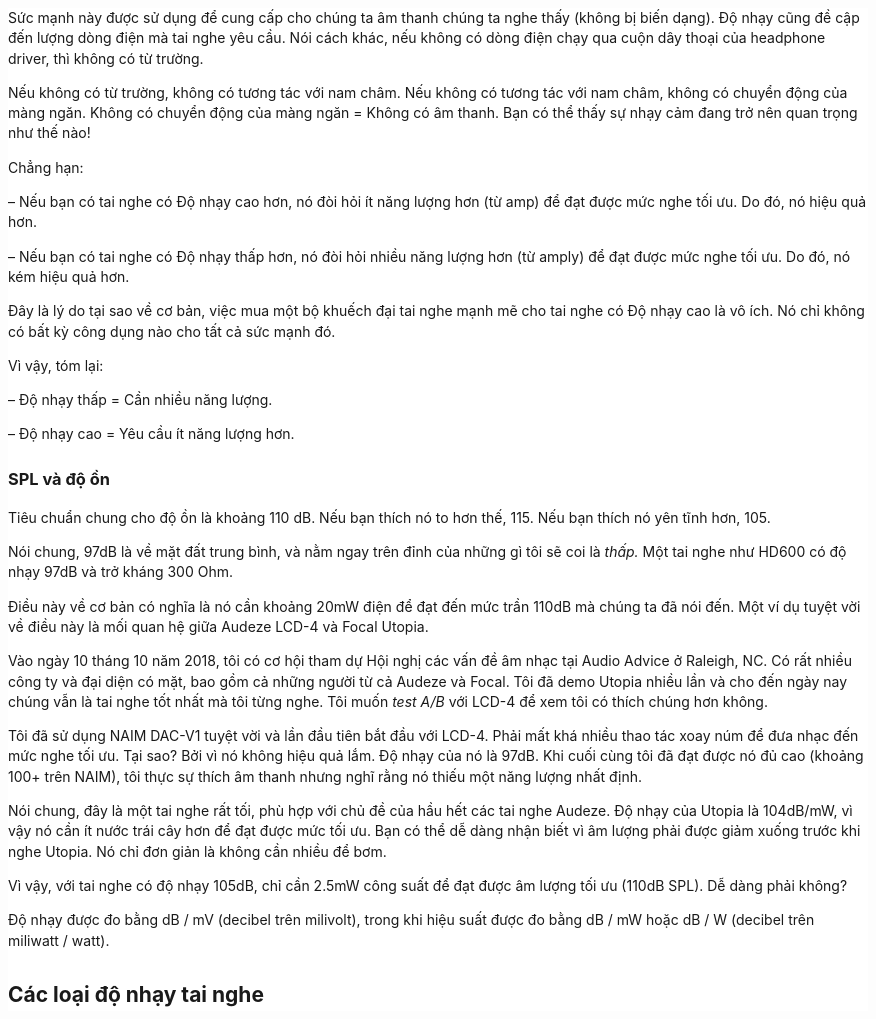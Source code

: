 Sức mạnh này được sử dụng để cung cấp cho chúng ta âm thanh chúng ta nghe thấy (không bị biến dạng). Độ nhạy cũng đề cập đến lượng dòng điện mà tai nghe yêu cầu. Nói cách khác, nếu không có dòng điện chạy qua cuộn dây thoại của headphone driver, thì không có từ trường.

Nếu không có từ trường, không có tương tác với nam châm. Nếu không có tương tác với nam châm, không có chuyển động của màng ngăn. Không có chuyển động của màng ngăn = Không có âm thanh. Bạn có thể thấy sự nhạy cảm đang trở nên quan trọng như thế nào!

Chẳng hạn:

– Nếu bạn có tai nghe có Độ nhạy cao hơn, nó đòi hỏi ít năng lượng hơn (từ amp) để đạt được mức nghe tối ưu. Do đó, nó hiệu quả hơn.

– Nếu bạn có tai nghe có Độ nhạy thấp hơn, nó đòi hỏi nhiều năng lượng hơn (từ amply) để đạt được mức nghe tối ưu. Do đó, nó kém hiệu quả hơn.

Đây là lý do tại sao về cơ bản, việc mua một bộ khuếch đại tai nghe mạnh mẽ cho tai nghe có Độ nhạy cao là vô ích. Nó chỉ không có bất kỳ công dụng nào cho tất cả sức mạnh đó.

Vì vậy, tóm lại:

– Độ nhạy thấp = Cần nhiều năng lượng.

– Độ nhạy cao = Yêu cầu ít năng lượng hơn.

### SPL và độ ồn

Tiêu chuẩn chung cho độ ồn là khoảng 110 dB. Nếu bạn thích nó to hơn thế, 115. Nếu bạn thích nó yên tĩnh hơn, 105.

Nói chung, 97dB là về mặt đất trung bình, và nằm ngay trên đỉnh của những gì tôi sẽ coi là _thấp._ Một tai nghe như HD600 có độ nhạy 97dB và trở kháng 300 Ohm.

Điều này về cơ bản có nghĩa là nó cần khoảng 20mW điện để đạt đến mức trần 110dB mà chúng ta đã nói đến. Một ví dụ tuyệt vời về điều này là mối quan hệ giữa Audeze LCD-4 và Focal Utopia.

Vào ngày 10 tháng 10 năm 2018, tôi có cơ hội tham dự Hội nghị các vấn đề âm nhạc tại Audio Advice ở Raleigh, NC. Có rất nhiều công ty và đại diện có mặt, bao gồm cả những người từ cả Audeze và Focal. Tôi đã demo Utopia nhiều lần và cho đến ngày nay chúng vẫn là tai nghe tốt nhất mà tôi từng nghe. Tôi muốn _test A/B_ với LCD-4 để xem tôi có thích chúng hơn không.

Tôi đã sử dụng NAIM DAC-V1 tuyệt vời và lần đầu tiên bắt đầu với LCD-4. Phải mất khá nhiều thao tác xoay núm để đưa nhạc đến mức nghe tối ưu. Tại sao? Bởi vì nó không hiệu quả lắm. Độ nhạy của nó là 97dB. Khi cuối cùng tôi đã đạt được nó đủ cao (khoảng 100+ trên NAIM), tôi thực sự thích âm thanh nhưng nghĩ rằng nó thiếu một năng lượng nhất định.

Nói chung, đây là một tai nghe rất tối, phù hợp với chủ đề của hầu hết các tai nghe Audeze. Độ nhạy của Utopia là 104dB/mW, vì vậy nó cần ít nước trái cây hơn để đạt được mức tối ưu. Bạn có thể dễ dàng nhận biết vì âm lượng phải được giảm xuống trước khi nghe Utopia. Nó chỉ đơn giản là không cần nhiều để bơm.

Vì vậy, với tai nghe có độ nhạy 105dB, chỉ cần 2.5mW công suất để đạt được âm lượng tối ưu (110dB SPL). Dễ dàng phải không?

Độ nhạy được đo bằng dB / mV (decibel trên milivolt), trong khi hiệu suất được đo bằng dB / mW hoặc dB / W (decibel trên miliwatt / watt).

## Các loại độ nhạy tai nghe
